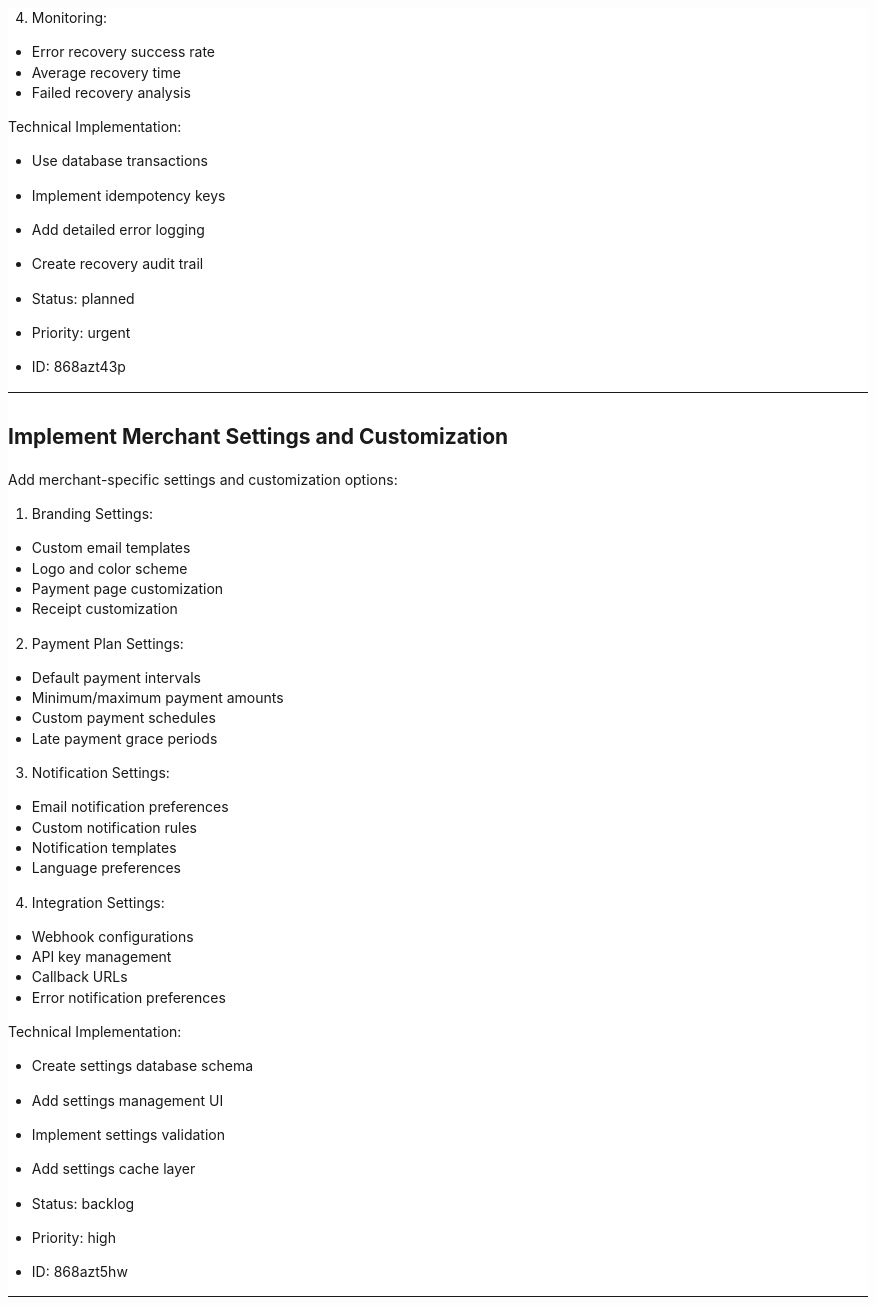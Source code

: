 4. Monitoring:
- Error recovery success rate
- Average recovery time
- Failed recovery analysis

Technical Implementation:
- Use database transactions
- Implement idempotency keys
- Add detailed error logging
- Create recovery audit trail

- Status: planned
- Priority: urgent
- ID: 868azt43p

---

## Implement Merchant Settings and Customization

Add merchant-specific settings and customization options:

1. Branding Settings:
- Custom email templates
- Logo and color scheme
- Payment page customization
- Receipt customization

2. Payment Plan Settings:
- Default payment intervals
- Minimum/maximum payment amounts
- Custom payment schedules
- Late payment grace periods

3. Notification Settings:
- Email notification preferences
- Custom notification rules
- Notification templates
- Language preferences

4. Integration Settings:
- Webhook configurations
- API key management
- Callback URLs
- Error notification preferences

Technical Implementation:
- Create settings database schema
- Add settings management UI
- Implement settings validation
- Add settings cache layer

- Status: backlog
- Priority: high
- ID: 868azt5hw

---
